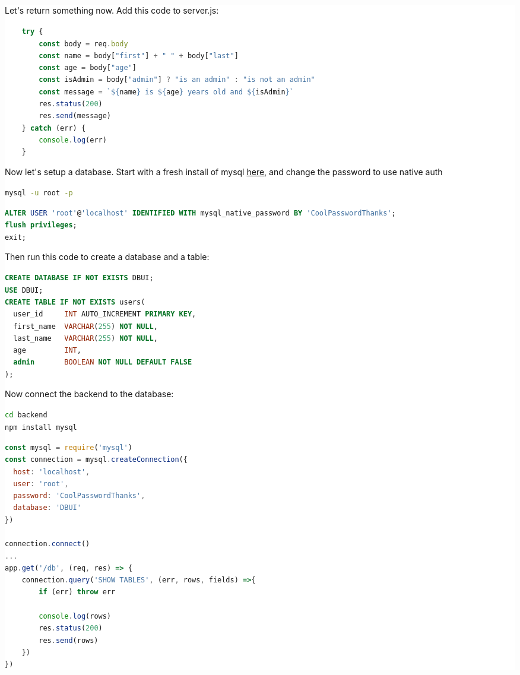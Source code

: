 Let's return something now. Add this code to server.js:
```js
    try {
        const body = req.body
        const name = body["first"] + " " + body["last"]
        const age = body["age"]
        const isAdmin = body["admin"] ? "is an admin" : "is not an admin"
        const message = `${name} is ${age} years old and ${isAdmin}`
        res.status(200)
        res.send(message)
    } catch (err) {
        console.log(err)
    }
```

Now let's setup a database.  Start with a fresh install of mysql [here](https://dev.mysql.com/downloads/mysql/), and change the password to use native auth
```sh
mysql -u root -p
```
```sql
ALTER USER 'root'@'localhost' IDENTIFIED WITH mysql_native_password BY 'CoolPasswordThanks';
flush privileges;
exit;
```

Then run this code to create a database and a table:
```sql
CREATE DATABASE IF NOT EXISTS DBUI;
USE DBUI;
CREATE TABLE IF NOT EXISTS users(
  user_id     INT AUTO_INCREMENT PRIMARY KEY,
  first_name  VARCHAR(255) NOT NULL,
  last_name   VARCHAR(255) NOT NULL,
  age         INT,
  admin       BOOLEAN NOT NULL DEFAULT FALSE
);
```

Now connect the backend to the database:
```sh
cd backend
npm install mysql
```
```js
const mysql = require('mysql')
const connection = mysql.createConnection({
  host: 'localhost',
  user: 'root',
  password: 'CoolPasswordThanks',
  database: 'DBUI'
})

connection.connect()
...
app.get('/db', (req, res) => {
    connection.query('SHOW TABLES', (err, rows, fields) =>{
        if (err) throw err

        console.log(rows)
        res.status(200)
        res.send(rows)
    })
})
```
